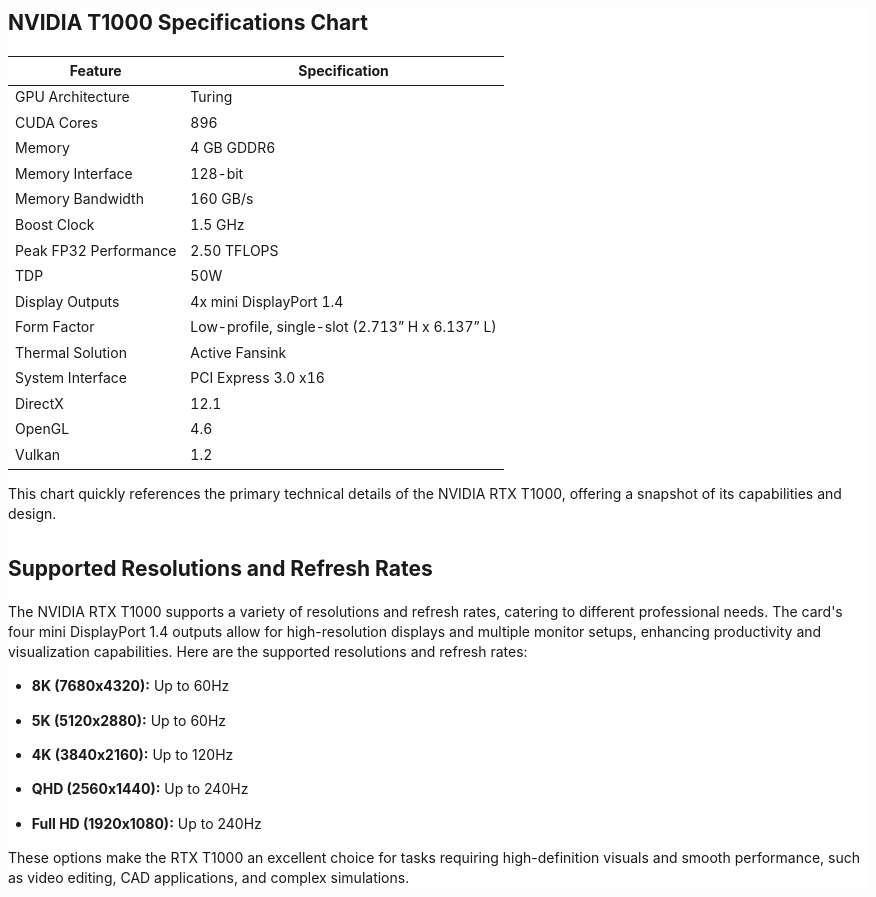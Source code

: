 ## NVIDIA T1000 Specifications Chart

| Feature | Specification |
| --- | --- |
| GPU Architecture | Turing |
| CUDA Cores | 896 |
| Memory | 4 GB GDDR6 |
| Memory Interface | 128-bit |
| Memory Bandwidth | 160 GB/s |
| Boost Clock | 1.5 GHz |
| Peak FP32 Performance | 2.50 TFLOPS |
| TDP | 50W |
| Display Outputs | 4x mini DisplayPort 1.4 |
| Form Factor | Low-profile, single-slot (2.713” H x 6.137” L) |
| Thermal Solution | Active Fansink |
| System Interface | PCI Express 3.0 x16 |
| DirectX | 12.1 |
| OpenGL | 4.6 |
| Vulkan | 1.2 |

This chart quickly references the primary technical details of the NVIDIA RTX T1000, offering a snapshot of its capabilities and design.

## Supported Resolutions and Refresh Rates

The NVIDIA RTX T1000 supports a variety of resolutions and refresh rates, catering to different professional needs. The card's four mini DisplayPort 1.4 outputs allow for high-resolution displays and multiple monitor setups, enhancing productivity and visualization capabilities. Here are the supported resolutions and refresh rates:

* **8K (7680x4320):** Up to 60Hz
    
* **5K (5120x2880):** Up to 60Hz
    
* **4K (3840x2160):** Up to 120Hz
    
* **QHD (2560x1440):** Up to 240Hz
    
* **Full HD (1920x1080):** Up to 240Hz
    

These options make the RTX T1000 an excellent choice for tasks requiring high-definition visuals and smooth performance, such as video editing, CAD applications, and complex simulations.
